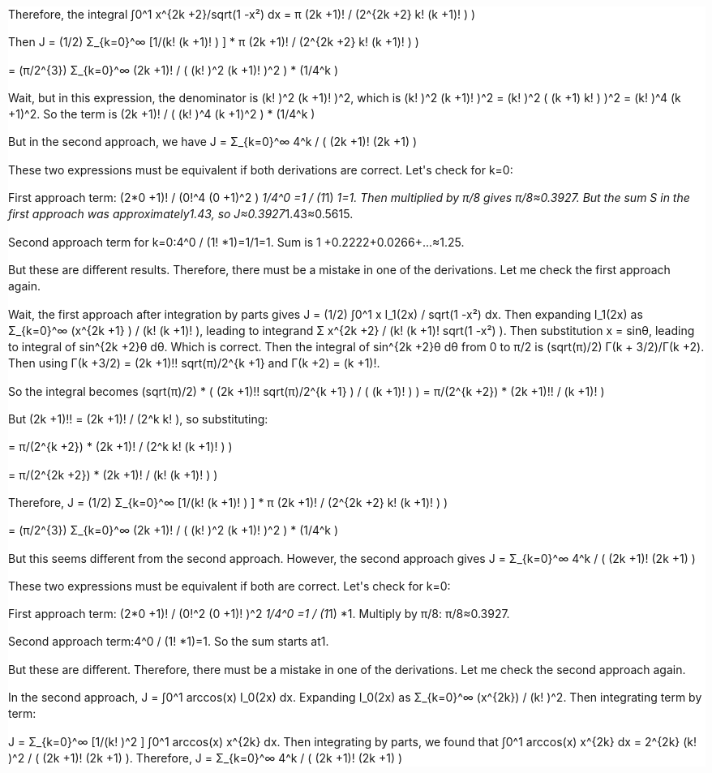 Therefore, the integral ∫0^1 x^{2k +2}/sqrt(1 -x²) dx = π (2k +1)! / (2^{2k +2} k! (k +1)! ) )

Then J = (1/2) Σ_{k=0}^∞ [1/(k! (k +1)! ) ] * π (2k +1)! / (2^{2k +2} k! (k +1)! ) )

= (π/2^{3}) Σ_{k=0}^∞ (2k +1)! / ( (k! )^2 (k +1)! )^2 ) * (1/4^k )

Wait, but in this expression, the denominator is (k! )^2 (k +1)! )^2, which is (k! )^2 (k +1)! )^2 = (k! )^2 ( (k +1) k! ) )^2 = (k! )^4 (k +1)^2. So the term is (2k +1)! / ( (k! )^4 (k +1)^2 ) * (1/4^k )

But in the second approach, we have J = Σ_{k=0}^∞ 4^k / ( (2k +1)! (2k +1) )

These two expressions must be equivalent if both derivations are correct. Let's check for k=0:

First approach term: (2*0 +1)! / (0!^4 (0 +1)^2 ) *1/4^0 =1 / (1*1) *1=1. Then multiplied by π/8 gives π/8≈0.3927. But the sum S in the first approach was approximately1.43, so J≈0.3927*1.43≈0.5615.

Second approach term for k=0:4^0 / (1! *1)=1/1=1. Sum is 1 +0.2222+0.0266+...≈1.25.

But these are different results. Therefore, there must be a mistake in one of the derivations. Let me check the first approach again.

Wait, the first approach after integration by parts gives J = (1/2) ∫0^1 x I_1(2x) / sqrt(1 -x²) dx. Then expanding I_1(2x) as Σ_{k=0}^∞ (x^{2k +1} ) / (k! (k +1)! ), leading to integrand Σ x^{2k +2} / (k! (k +1)! sqrt(1 -x²) ). Then substitution x = sinθ, leading to integral of sin^{2k +2}θ dθ. Which is correct. Then the integral of sin^{2k +2}θ dθ from 0 to π/2 is (sqrt(π)/2) Γ(k + 3/2)/Γ(k +2). Then using Γ(k +3/2) = (2k +1)!! sqrt(π)/2^{k +1} and Γ(k +2) = (k +1)!.

So the integral becomes (sqrt(π)/2) * ( (2k +1)!! sqrt(π)/2^{k +1} ) / ( (k +1)! ) ) = π/(2^{k +2}) * (2k +1)!! / (k +1)! )

But (2k +1)!! = (2k +1)! / (2^k k! ), so substituting:

= π/(2^{k +2}) * (2k +1)! / (2^k k! (k +1)! ) )

= π/(2^{2k +2}) * (2k +1)! / (k! (k +1)! ) )

Therefore, J = (1/2) Σ_{k=0}^∞ [1/(k! (k +1)! ) ] * π (2k +1)! / (2^{2k +2} k! (k +1)! ) )

= (π/2^{3}) Σ_{k=0}^∞ (2k +1)! / ( (k! )^2 (k +1)! )^2 ) * (1/4^k )

But this seems different from the second approach. However, the second approach gives J = Σ_{k=0}^∞ 4^k / ( (2k +1)! (2k +1) )

These two expressions must be equivalent if both are correct. Let's check for k=0:

First approach term: (2*0 +1)! / (0!^2 (0 +1)! )^2 *1/4^0 =1 / (1*1) *1. Multiply by π/8: π/8≈0.3927.

Second approach term:4^0 / (1! *1)=1. So the sum starts at1.

But these are different. Therefore, there must be a mistake in one of the derivations. Let me check the second approach again.

In the second approach, J = ∫0^1 arccos(x) I_0(2x) dx. Expanding I_0(2x) as Σ_{k=0}^∞ (x^{2k}) / (k! )^2. Then integrating term by term:

J = Σ_{k=0}^∞ [1/(k! )^2 ] ∫0^1 arccos(x) x^{2k} dx. Then integrating by parts, we found that ∫0^1 arccos(x) x^{2k} dx = 2^{2k} (k! )^2 / ( (2k +1)! (2k +1) ). Therefore, J = Σ_{k=0}^∞ 4^k / ( (2k +1)! (2k +1) )
